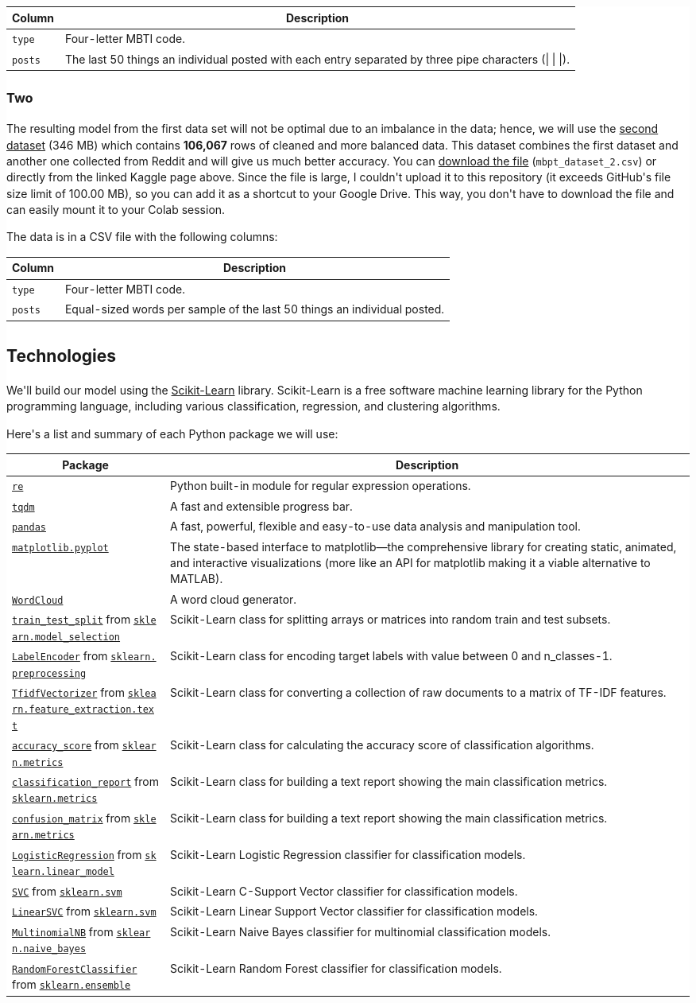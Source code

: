 | Column | Description |
| ------ | ----------- |
| `type` | Four-letter MBTI code. |
| `posts` | The last 50 things an individual posted with each entry separated by three pipe characters (&#124; &#124; &#124;). |

### Two

The resulting model from the first data set will not be optimal due to an imbalance in the data; hence, we will use the [second dataset](https://kaggle.com/datasets/zeyadkhalid/mbti-personality-types-500-dataset?utm_source=ba-deploy-ml-web-workshop) (346 MB) which contains **106,067** rows of cleaned and more balanced data. This dataset combines the first dataset and another one collected from Reddit and will give us much better accuracy. You can [download the file](https://drive.google.com/file/d/1WDJB_FI9QOaP572fdTbn2_lNaqDb63JE/view?usp=sharing) (`mbpt_dataset_2.csv`) or directly from the linked Kaggle page above. Since the file is large, I couldn't upload it to this repository (it exceeds GitHub's file size limit of 100.00 MB), so you can add it as a shortcut to your Google Drive. This way, you don't have to download the file and can easily mount it to your Colab session.

The data is in a CSV file with the following columns:

| Column | Description |
| ------ | ----------- |
| `type` | Four-letter MBTI code. |
| `posts` | Equal-sized words per sample of the last 50 things an individual posted. |

## Technologies

We'll build our model using the [Scikit-Learn](https://scikit-learn.org/stable/) library. Scikit-Learn is a free software machine learning library for the Python programming language, including various classification, regression, and clustering algorithms.

Here's a list and summary of each Python package we will use:

| Package | Description |
| ------- | ----------- |
| [`re`](https://docs.python.org/3/library/re.html) | Python built-in module for regular expression operations. |
| [`tqdm`](https://pypi.org/project/tqdm) | A fast and extensible progress bar. |
| [`pandas`](https://pypi.org/project/pandas) | A fast, powerful, flexible and easy-to-use data analysis and manipulation tool. |
| [`matplotlib.pyplot`](https://matplotlib.org/3.5.3/api/_as_gen/matplotlib.pyplot.html) | The state-based interface to matplotlib—the comprehensive library for creating static, animated, and interactive visualizations (more like an API for matplotlib making it a viable alternative to MATLAB). |
| [`WordCloud`](https://pypi.org/project/wordcloud) | A word cloud generator. |
| [`train_test_split`](https://scikit-learn.org/stable/modules/generated/sklearn.model_selection.train_test_split.html) from [`sklearn.model_selection`](https://scikit-learn.org/stable/modules/classes.html#module-sklearn.model_selection) | Scikit-Learn class for splitting arrays or matrices into random train and test subsets. |
| [`LabelEncoder`](https://scikit-learn.org/stable/modules/generated/sklearn.preprocessing.LabelEncoder.html#sklearn.preprocessing.LabelEncoder) from [`sklearn.preprocessing`](https://scikit-learn.org/stable/modules/classes.html#module-sklearn.preprocessing) | Scikit-Learn class for encoding target labels with value between 0 and n_classes-1. |
| [`TfidfVectorizer`](https://scikit-learn.org/stable/modules/generated/sklearn.feature_extraction.text.TfidfVectorizer.html) from [`sklearn.feature_extraction.text`](https://scikit-learn.org/stable/modules/classes.html#module-sklearn.feature_extraction.text) | Scikit-Learn class for converting a collection of raw documents to a matrix of TF-IDF features. |
| [`accuracy_score`](https://scikit-learn.org/stable/modules/generated/sklearn.metrics.accuracy_score.html) from [`sklearn.metrics`](https://scikit-learn.org/stable/modules/classes.html#module-sklearn.metrics) | Scikit-Learn class for calculating the accuracy score of classification algorithms. |
| [`classification_report`](https://scikit-learn.org/stable/modules/generated/sklearn.metrics.classification_report.html#sklearn.metrics.classification_report) from [`sklearn.metrics`](https://scikit-learn.org/stable/modules/classes.html#module-sklearn.metrics) | Scikit-Learn class for building a text report showing the main classification metrics. |
| [`confusion_matrix`](https://scikit-learn.org/stable/modules/generated/sklearn.metrics.confusion_matrix.html) from [`sklearn.metrics`](https://scikit-learn.org/stable/modules/classes.html#module-sklearn.metrics) | Scikit-Learn class for building a text report showing the main classification metrics. |
| [`LogisticRegression`](https://scikit-learn.org/stable/modules/generated/sklearn.linear_model.LinearRegression.html) from [`sklearn.linear_model`](https://scikit-learn.org/stable/modules/classes.html#module-sklearn.linear_model) | Scikit-Learn Logistic Regression classifier for classification models. |
| [`SVC`](https://scikit-learn.org/stable/modules/generated/sklearn.svm.SVC.html) from [`sklearn.svm`](https://scikit-learn.org/stable/modules/classes.html#module-sklearn.svm) | Scikit-Learn C-Support Vector classifier for classification models. |
| [`LinearSVC`](https://scikit-learn.org/stable/modules/generated/sklearn.svm.LinearSVC.html#sklearn.svm.LinearSVC) from [`sklearn.svm`](https://scikit-learn.org/stable/modules/classes.html#module-sklearn.svm) | Scikit-Learn Linear Support Vector classifier for classification models. |
| [`MultinomialNB`](https://scikit-learn.org/stable/modules/generated/sklearn.naive_bayes.MultinomialNB.html) from [`sklearn.naive_bayes`](https://scikit-learn.org/stable/modules/classes.html#module-sklearn.naive_bayes) | Scikit-Learn Naive Bayes classifier for multinomial classification models. |
| [`RandomForestClassifier`](https://scikit-learn.org/stable/modules/generated/sklearn.ensemble.RandomForestClassifier.html) from [`sklearn.ensemble`](https://scikit-learn.org/stable/modules/classes.html#module-sklearn.ensemble) | Scikit-Learn Random Forest classifier for classification models. |